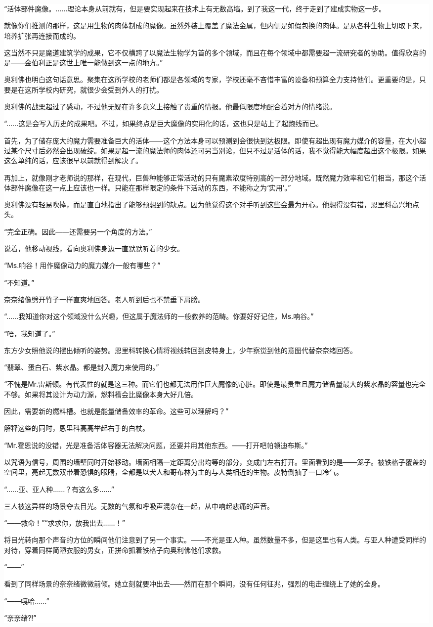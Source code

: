 “活体部件魔像。……理论本身从前就有，但是要实现起来在技术上有无数高墙。到了我这一代，终于走到了建成实物这一步。

就像你们推测的那样，这是用生物的肉体制成的魔像。虽然外装上覆盖了魔法金属，但内侧是如假包换的肉体。是从各种生物上切取下来，培养扩张再连接而成的。

这当然不只是魔道建筑学的成果，它不仅横跨了以魔法生物学为首的多个领域，而且在每个领域中都需要超一流研究者的协助。值得欣喜的是——金伯利正是这世上唯一能做到这一点的地方。”

奥利佛也明白这句话意思。聚集在这所学校的老师们都是各领域的专家，学校还毫不吝惜丰富的设备和预算全力支持他们。更重要的是，只要是在这所学校内研究，就很少会受到外人的打扰。

奥利佛的战栗超过了感动，不过他无疑在许多意义上接触了贵重的情报。他最低限度地配合着对方的情绪说。

“……这是会写入历史的成果吧。不过，如果终点是巨大魔像的实用化的话，这也只是站上了起跑线而已。

首先，为了储存庞大的魔力需要准备巨大的活体——这个方法本身可以预测到会很快到达极限。即使有超出现有魔力媒介的容量，在大小超过某个尺寸后必然会出现破绽。如果是超一流的魔法师的肉体还可另当别论，但只不过是活体的话，我不觉得能大幅度超出这个极限。如果这么单纯的话，应该很早以前就得到解决了。

再加上，就像刚才老师说的那样，在现代，巨兽种能够正常活动的只有魔素浓度特别高的一部分地域。既然魔力效率和它们相当，那这个活体部件魔像在这一点上应该也一样。只能在那样限定的条件下活动的东西，不能称之为‘实用’。”

奥利佛没有轻易吹捧，而是直白地指出了能够预想到的缺点。因为他觉得这个对手听到这些会最为开心。他想得没有错，恩里科高兴地点头。

“完全正确。因此——还需要另一个角度的方法。”

说着，他移动视线，看向奥利佛身边一直默默听着的少女。

“Ms.响谷！用作魔像动力的魔力媒介一般有哪些？”

“不知道。”

奈奈绪像劈开竹子一样直爽地回答。老人听到后也不禁垂下肩膀。

“……我知道你对这个领域没什么兴趣，但这属于魔法师的一般教养的范畴。你要好好记住，Ms.响谷。”

“唔，我知道了。”

东方少女照他说的摆出倾听的姿势。恩里科转换心情将视线转回到皮特身上，少年察觉到他的意图代替奈奈绪回答。

“翡翠、蛋白石、紫水晶。都是封入魔力来使用的。”

“不愧是Mr.雷斯顿。有代表性的就是这三种。而它们也都无法用作巨大魔像的心脏。即使是最贵重且魔力储备量最大的紫水晶的容量也完全不够。如果将其设计为动力源，燃料槽会比魔像本身大好几倍。

因此，需要新的燃料槽。也就是能量储备效率的革命。这些可以理解吗？”

解释这些的同时，恩里科高高举起右手的白杖。

“Mr.霍恩说的没错，光是准备活体容器无法解决问题，还要并用其他东西。——打开吧帕顿迪布斯。”

以咒语为信号，周围的墙壁同时开始移动。墙面相隔一定距离分出均等的部分，变成门左右打开。里面看到的是——笼子。被铁格子覆盖的空间里，亮起无数双带着恐惧的眼睛，全都是以犬人和哥布林为主的与人类相近的生物。皮特倒抽了一口冷气。

“……亚、亚人种……？有这么多……”

三人被这异样的场景夺去目光。无数的气氛和呼吸声混杂在一起，从中响起悲痛的声音。

“——救命！”“求求你，放我出去……！”

将目光转向那个声音的方位的瞬间他们注意到了另一个事实。——不光是亚人种。虽然数量不多，但是这里也有人类。与亚人种遭受同样的对待，穿着同样简陋衣服的男女，正拼命抓着铁格子向奥利佛他们求救。

“——”

看到了同样场景的奈奈绪微微前倾。她立刻就要冲出去——然而在那个瞬间，没有任何征兆，强烈的电击缠绕上了她的全身。

“——嘎哈……”

“奈奈绪?!”
